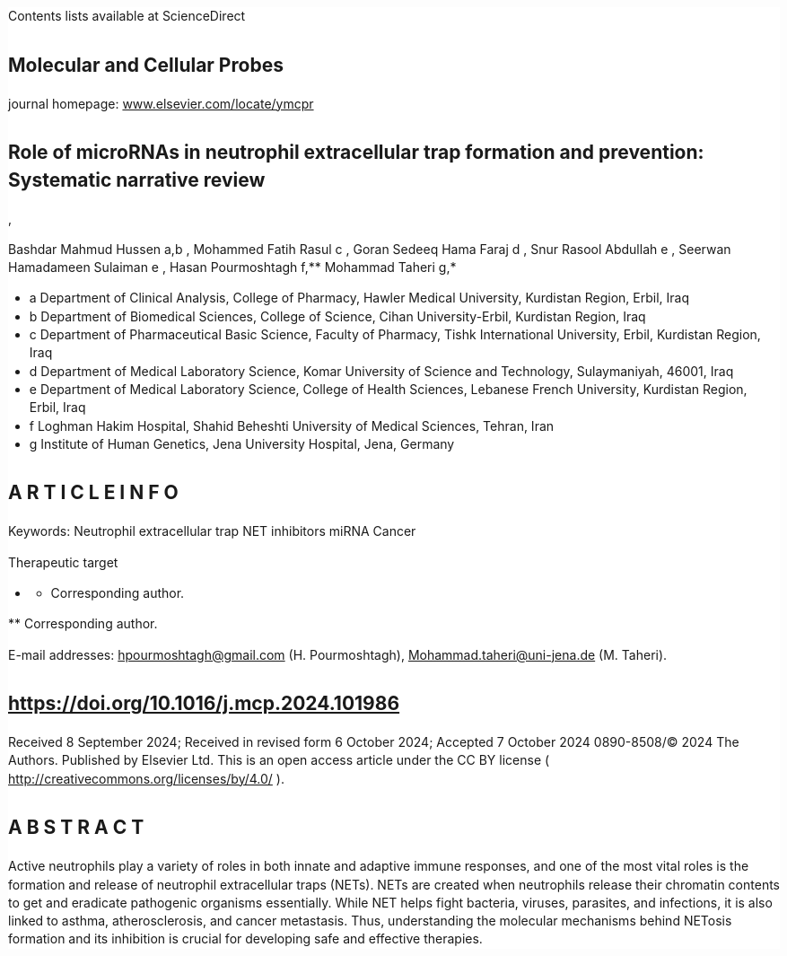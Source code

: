 

Contents lists available at ScienceDirect

## Molecular and Cellular Probes

journal homepage: www.elsevier.com/locate/ymcpr

## Role of microRNAs in neutrophil extracellular trap formation and prevention: Systematic narrative review

,

Bashdar Mahmud Hussen a,b , Mohammed Fatih Rasul c , Goran Sedeeq Hama Faraj d , Snur Rasool Abdullah e , Seerwan Hamadameen Sulaiman e , Hasan Pourmoshtagh f,** Mohammad Taheri g,*

- a Department of Clinical Analysis, College of Pharmacy, Hawler Medical University, Kurdistan Region, Erbil, Iraq
- b Department of Biomedical Sciences, College of Science, Cihan University-Erbil, Kurdistan Region, Iraq
- c Department of Pharmaceutical Basic Science, Faculty of Pharmacy, Tishk International University, Erbil, Kurdistan Region, Iraq
- d Department of Medical Laboratory Science, Komar University of Science and Technology, Sulaymaniyah, 46001, Iraq
- e Department of Medical Laboratory Science, College of Health Sciences, Lebanese French University, Kurdistan Region, Erbil, Iraq
- f Loghman Hakim Hospital, Shahid Beheshti University of Medical Sciences, Tehran, Iran
- g Institute of Human Genetics, Jena University Hospital, Jena, Germany

## A R T I C L E  I N F O

Keywords: Neutrophil extracellular trap NET inhibitors miRNA Cancer

Therapeutic target

- * Corresponding author.

** Corresponding author.

E-mail addresses: hpourmoshtagh@gmail.com (H. Pourmoshtagh), Mohammad.taheri@uni-jena.de (M. Taheri).

## https://doi.org/10.1016/j.mcp.2024.101986

Received 8 September 2024; Received in revised form 6 October 2024; Accepted 7 October 2024 0890-8508/© 2024 The Authors. Published by Elsevier Ltd. This is an open access article under the CC BY license (  http://creativecommons.org/licenses/by/4.0/  ).

## A B S T R A C T

Active neutrophils play a variety of roles in both innate and adaptive immune responses, and one of the most vital roles is the formation and release of neutrophil extracellular traps (NETs). NETs are created when neutrophils release their chromatin contents to get and eradicate pathogenic organisms essentially. While NET helps fight bacteria, viruses, parasites, and infections, it is also linked to asthma, atherosclerosis, and cancer metastasis. Thus,  understanding  the  molecular  mechanisms  behind  NETosis  formation  and  its  inhibition  is  crucial  for developing safe and effective therapies.
